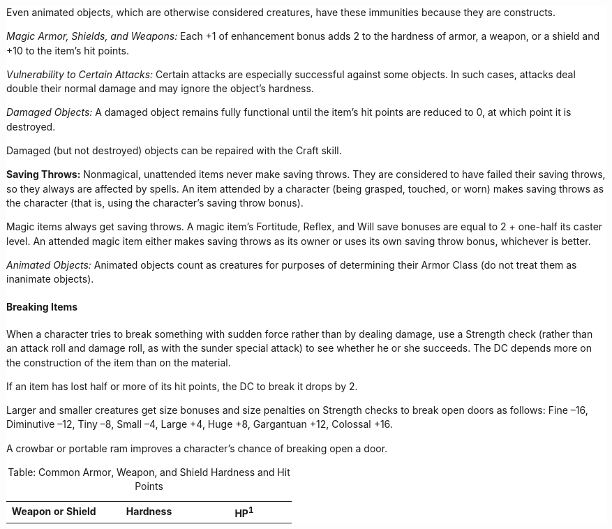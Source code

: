 Even animated objects, which are otherwise considered creatures, have
these immunities because they are constructs.

*Magic Armor, Shields, and Weapons:* Each +1 of enhancement bonus adds 2
to the hardness of armor, a weapon, or a shield and +10 to the item’s
hit points.

*Vulnerability to Certain Attacks:* Certain attacks are especially
successful against some objects. In such cases, attacks deal double
their normal damage and may ignore the object’s hardness.

*Damaged Objects:* A damaged object remains fully functional until the
item’s hit points are reduced to 0, at which point it is destroyed.

Damaged (but not destroyed) objects can be repaired with the Craft
skill.

**Saving Throws:** Nonmagical, unattended items never make saving
throws. They are considered to have failed their saving throws, so they
always are affected by spells. An item attended by a character (being
grasped, touched, or worn) makes saving throws as the character (that
is, using the character’s saving throw bonus).

Magic items always get saving throws. A magic item’s Fortitude, Reflex,
and Will save bonuses are equal to 2 + one-half its caster level. An
attended magic item either makes saving throws as its owner or uses its
own saving throw bonus, whichever is better.

*Animated Objects:* Animated objects count as creatures for purposes of
determining their Armor Class (do not treat them as inanimate objects).

#### Breaking Items

When a character tries to break something with sudden force rather than
by dealing damage, use a Strength check (rather than an attack roll and
damage roll, as with the sunder special attack) to see whether he or she
succeeds. The DC depends more on the construction of the item than on
the material.

If an item has lost half or more of its hit points, the DC to break it
drops by 2.

Larger and smaller creatures get size bonuses and size penalties on
Strength checks to break open doors as follows: Fine –16, Diminutive
–12, Tiny –8, Small –4, Large +4, Huge +8, Gargantuan +12, Colossal +16.

A crowbar or portable ram improves a character’s chance of breaking open
a door.

<table class="full-width-table">
<caption>Table: Common Armor, Weapon, and Shield Hardness and Hit
Points</caption>
<colgroup>
<col style="width: 33%" />
<col style="width: 33%" />
<col style="width: 33%" />
</colgroup>
<tbody>
<tr class="header">
<th>Weapon or Shield</th>
<th>Hardness</th>
<th>HP<sup>1</sup></th>
</tr>
